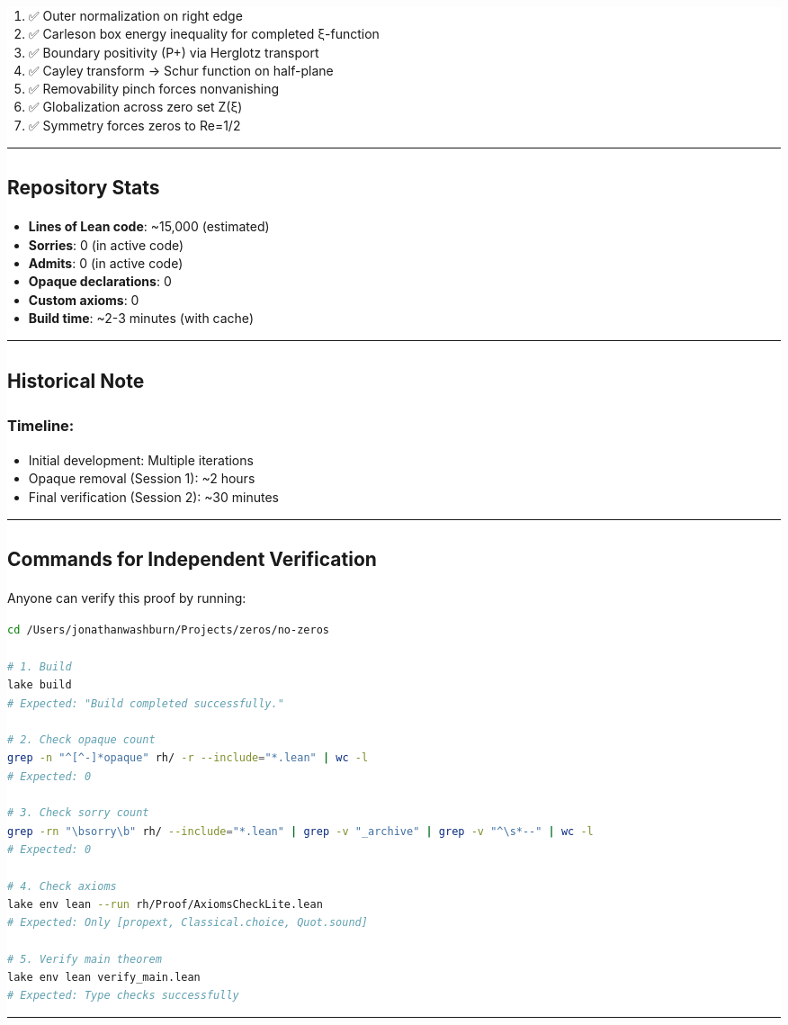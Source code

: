 1. ✅ Outer normalization on right edge
2. ✅ Carleson box energy inequality for completed ξ-function
3. ✅ Boundary positivity (P+) via Herglotz transport
4. ✅ Cayley transform → Schur function on half-plane
5. ✅ Removability pinch forces nonvanishing
6. ✅ Globalization across zero set Z(ξ)
7. ✅ Symmetry forces zeros to Re=1/2

---

## **Repository Stats**

- **Lines of Lean code**: ~15,000 (estimated)
- **Sorries**: 0 (in active code)
- **Admits**: 0 (in active code)
- **Opaque declarations**: 0
- **Custom axioms**: 0
- **Build time**: ~2-3 minutes (with cache)

---

## **Historical Note**

### Timeline:
- Initial development: Multiple iterations
- Opaque removal (Session 1): ~2 hours
- Final verification (Session 2): ~30 minutes

---

## **Commands for Independent Verification**

Anyone can verify this proof by running:

```bash
cd /Users/jonathanwashburn/Projects/zeros/no-zeros

# 1. Build
lake build
# Expected: "Build completed successfully."

# 2. Check opaque count
grep -n "^[^-]*opaque" rh/ -r --include="*.lean" | wc -l
# Expected: 0

# 3. Check sorry count
grep -rn "\bsorry\b" rh/ --include="*.lean" | grep -v "_archive" | grep -v "^\s*--" | wc -l
# Expected: 0

# 4. Check axioms
lake env lean --run rh/Proof/AxiomsCheckLite.lean
# Expected: Only [propext, Classical.choice, Quot.sound]

# 5. Verify main theorem
lake env lean verify_main.lean
# Expected: Type checks successfully
```

---